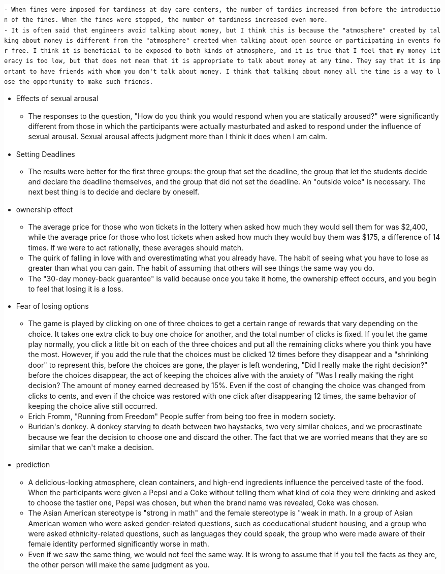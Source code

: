     - When fines were imposed for tardiness at day care centers, the number of tardies increased from before the introduction of the fines. When the fines were stopped, the number of tardiness increased even more.
    - It is often said that engineers avoid talking about money, but I think this is because the "atmosphere" created by talking about money is different from the "atmosphere" created when talking about open source or participating in events for free. I think it is beneficial to be exposed to both kinds of atmosphere, and it is true that I feel that my money literacy is too low, but that does not mean that it is appropriate to talk about money at any time. They say that it is important to have friends with whom you don't talk about money. I think that talking about money all the time is a way to lose the opportunity to make such friends.

- Effects of sexual arousal
    - The responses to the question, "How do you think you would respond when you are statically aroused?" were significantly different from those in which the participants were actually masturbated and asked to respond under the influence of sexual arousal. Sexual arousal affects judgment more than I think it does when I am calm.

- Setting Deadlines
    - The results were better for the first three groups: the group that set the deadline, the group that let the students decide and declare the deadline themselves, and the group that did not set the deadline. An "outside voice" is necessary. The next best thing is to decide and declare by oneself.

- ownership effect
    - The average price for those who won tickets in the lottery when asked how much they would sell them for was $2,400, while the average price for those who lost tickets when asked how much they would buy them was $175, a difference of 14 times. If we were to act rationally, these averages should match.
    - The quirk of falling in love with and overestimating what you already have. The habit of seeing what you have to lose as greater than what you can gain. The habit of assuming that others will see things the same way you do.
    - The "30-day money-back guarantee" is valid because once you take it home, the ownership effect occurs, and you begin to feel that losing it is a loss.

- Fear of losing options
    - The game is played by clicking on one of three choices to get a certain range of rewards that vary depending on the choice. It takes one extra click to buy one choice for another, and the total number of clicks is fixed. If you let the game play normally, you click a little bit on each of the three choices and put all the remaining clicks where you think you have the most. However, if you add the rule that the choices must be clicked 12 times before they disappear and a "shrinking door" to represent this, before the choices are gone, the player is left wondering, "Did I really make the right decision?" before the choices disappear, the act of keeping the choices alive with the anxiety of "Was I really making the right decision? The amount of money earned decreased by 15%. Even if the cost of changing the choice was changed from clicks to cents, and even if the choice was restored with one click after disappearing 12 times, the same behavior of keeping the choice alive still occurred.
    - Erich Fromm, "Running from Freedom" People suffer from being too free in modern society.
    - Buridan's donkey. A donkey starving to death between two haystacks, two very similar choices, and we procrastinate because we fear the decision to choose one and discard the other. The fact that we are worried means that they are so similar that we can't make a decision.

- prediction
    - A delicious-looking atmosphere, clean containers, and high-end ingredients influence the perceived taste of the food. When the participants were given a Pepsi and a Coke without telling them what kind of cola they were drinking and asked to choose the tastier one, Pepsi was chosen, but when the brand name was revealed, Coke was chosen.
    - The Asian American stereotype is "strong in math" and the female stereotype is "weak in math. In a group of Asian American women who were asked gender-related questions, such as coeducational student housing, and a group who were asked ethnicity-related questions, such as languages they could speak, the group who were made aware of their female identity performed significantly worse in math.
    - Even if we saw the same thing, we would not feel the same way. It is wrong to assume that if you tell the facts as they are, the other person will make the same judgment as you.
